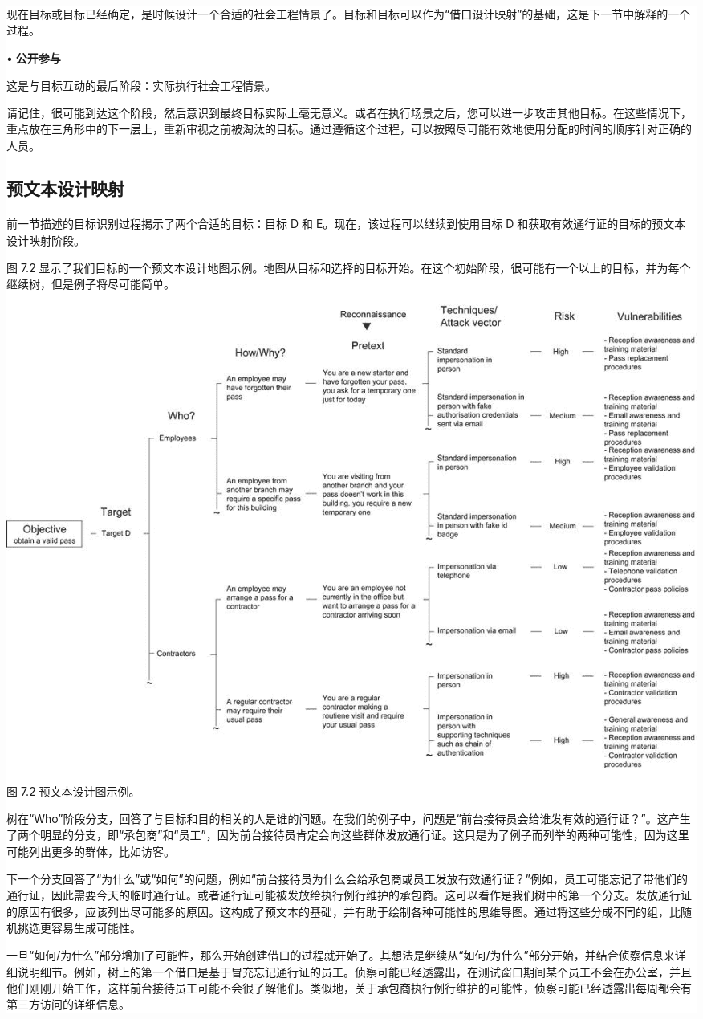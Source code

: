 现在目标或目标已经确定，是时候设计一个合适的社会工程情景了。目标和目标可以作为“借口设计映射”的基础，这是下一节中解释的一个过程。

• **公开参与**

这是与目标互动的最后阶段：实际执行社会工程情景。

请记住，很可能到达这个阶段，然后意识到最终目标实际上毫无意义。或者在执行场景之后，您可以进一步攻击其他目标。在这些情况下，重点放在三角形中的下一层上，重新审视之前被淘汰的目标。通过遵循这个过程，可以按照尽可能有效地使用分配的时间的顺序针对正确的人员。

## 预文本设计映射

前一节描述的目标识别过程揭示了两个合适的目标：目标 D 和 E。现在，该过程可以继续到使用目标 D 和获取有效通行证的目标的预文本设计映射阶段。

图 7.2 显示了我们目标的一个预文本设计地图示例。地图从目标和选择的目标开始。在这个初始阶段，很可能有一个以上的目标，并为每个继续树，但是例子将尽可能简单。

![image](img/F000077f07-02-9780124201248.jpg)

图 7.2 预文本设计图示例。

树在“Who”阶段分支，回答了与目标和目的相关的人是谁的问题。在我们的例子中，问题是“前台接待员会给谁发有效的通行证？”。这产生了两个明显的分支，即“承包商”和“员工”，因为前台接待员肯定会向这些群体发放通行证。这只是为了例子而列举的两种可能性，因为这里可能列出更多的群体，比如访客。

下一个分支回答了“为什么”或“如何”的问题，例如“前台接待员为什么会给承包商或员工发放有效通行证？”例如，员工可能忘记了带他们的通行证，因此需要今天的临时通行证。或者通行证可能被发放给执行例行维护的承包商。这可以看作是我们树中的第一个分支。发放通行证的原因有很多，应该列出尽可能多的原因。这构成了预文本的基础，并有助于绘制各种可能性的思维导图。通过将这些分成不同的组，比随机挑选更容易生成可能性。

一旦“如何/为什么”部分增加了可能性，那么开始创建借口的过程就开始了。其想法是继续从“如何/为什么”部分开始，并结合侦察信息来详细说明细节。例如，树上的第一个借口是基于冒充忘记通行证的员工。侦察可能已经透露出，在测试窗口期间某个员工不会在办公室，并且他们刚刚开始工作，这样前台接待员工可能不会很了解他们。类似地，关于承包商执行例行维护的可能性，侦察可能已经透露出每周都会有第三方访问的详细信息。
